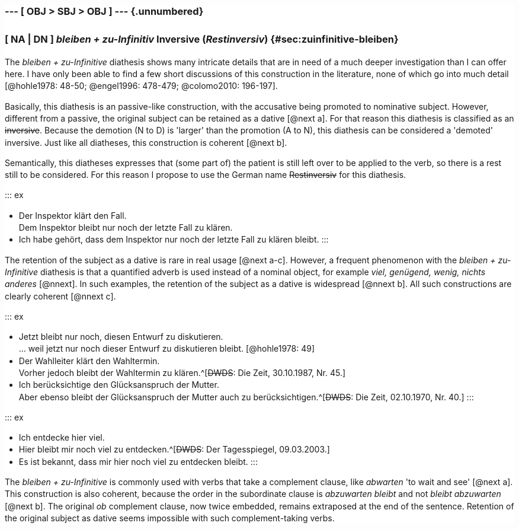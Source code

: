 ### --- [ OBJ > SBJ > OBJ ] --- {.unnumbered}

### [ NA | DN ] *bleiben + zu-Infinitiv* Inversive (*Restinversiv*) {#sec:zuinfinitive-bleiben}

The *bleiben + zu-Infinitive* diathesis shows many intricate details that are in need of a much deeper investigation than I can offer here. I have only been able to find a few short discussions of this construction in the literature, none of which go into much detail [@hohle1978: 48-50; @engel1996: 478-479; @colomo2010: 196-197].

Basically, this diathesis is an passive-like construction, with the accusative being promoted to nominative subject. However, different from a passive, the original subject can be retained as a dative [@next a]. For that reason this diathesis is classified as an ~~inversive~~. Because the demotion (N to D) is 'larger' than the promotion (A to N), this diathesis can be considered a 'demoted' inversive. Just like all diatheses, this construction is coherent [@next b]. 

Semantically, this diatheses expresses that (some part of) the patient is still left over to be applied to the verb, so there is a rest still to be considered. For this reason I propose to use the German name ~~Restinversiv~~ for this diathesis.

::: ex
- Der Inspektor klärt den Fall. \
  Dem Inspektor bleibt nur noch der letzte Fall zu klären.
- Ich habe gehört, dass dem Inspektor nur noch der letzte Fall zu klären bleibt.
:::

The retention of the subject as a dative is rare in real usage [@next a-c]. However, a frequent phenomenon with the *bleiben + zu-Infinitive* diathesis is that a quantified adverb is used instead of a nominal object, for example *viel, genügend, wenig, nichts anderes* [@nnext]. In such examples, the retention of the subject as a dative is widespread [@nnext b]. All such constructions are clearly coherent [@nnext c].

::: ex
- Jetzt bleibt nur noch, diesen Entwurf zu diskutieren. \
  … weil jetzt nur noch dieser Entwurf zu diskutieren bleibt. [@hohle1978: 49]
- Der Wahlleiter klärt den Wahltermin. \
  Vorher jedoch bleibt der Wahltermin zu klären.^[~~DWDS~~: Die Zeit, 30.10.1987, Nr. 45.]
- Ich berücksichtige den Glücksanspruch der Mutter. \
  Aber ebenso bleibt der Glücksanspruch der Mutter auch zu berücksichtigen.^[~~DWDS~~: Die Zeit, 02.10.1970, Nr. 40.]
:::

::: ex
- Ich entdecke hier viel.
- Hier bleibt mir noch viel zu entdecken.^[~~DWDS~~: Der Tagesspiegel, 09.03.2003.]
- Es ist bekannt, dass mir hier noch viel zu entdecken bleibt.
:::

The *bleiben + zu-Infinitive* is commonly used with verbs that take a complement clause, like *abwarten* 'to wait and see' [@next a]. This construction is also coherent, because the order in the subordinate clause is *abzuwarten bleibt* and not *bleibt abzuwarten* [@next b]. The original *ob* complement clause, now twice embedded, remains extraposed at the end of the sentence. Retention of the original subject as dative seems impossible with such complement-taking verbs.
